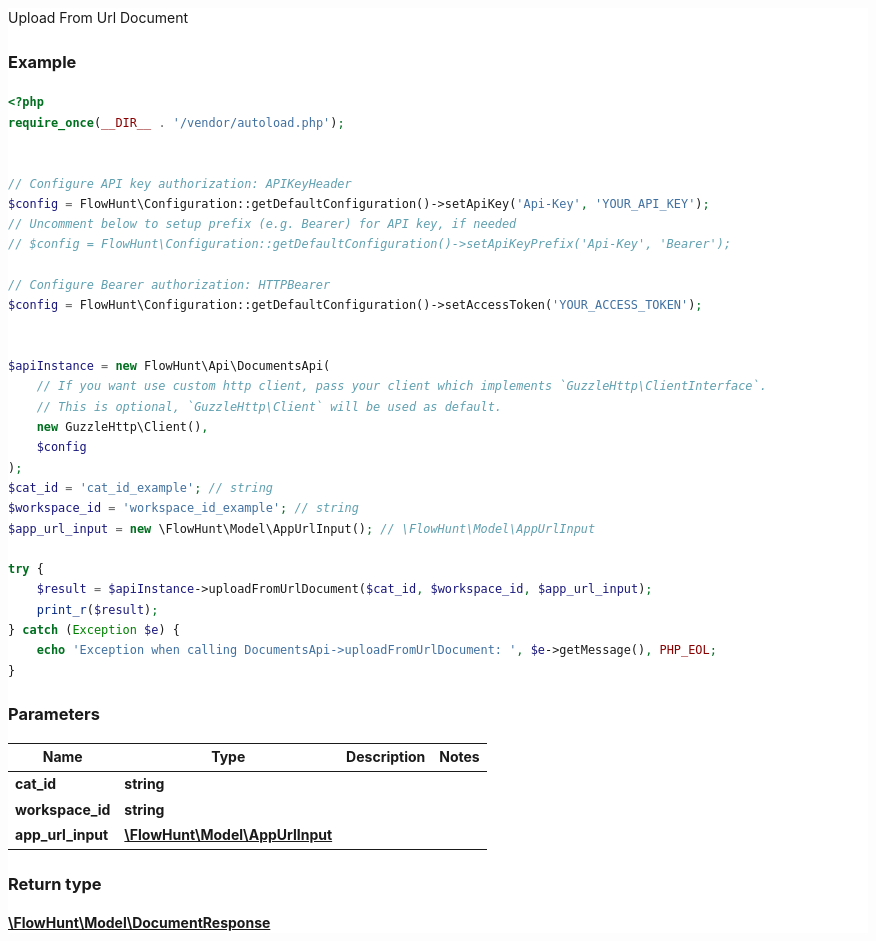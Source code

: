 Upload From Url Document

### Example

```php
<?php
require_once(__DIR__ . '/vendor/autoload.php');


// Configure API key authorization: APIKeyHeader
$config = FlowHunt\Configuration::getDefaultConfiguration()->setApiKey('Api-Key', 'YOUR_API_KEY');
// Uncomment below to setup prefix (e.g. Bearer) for API key, if needed
// $config = FlowHunt\Configuration::getDefaultConfiguration()->setApiKeyPrefix('Api-Key', 'Bearer');

// Configure Bearer authorization: HTTPBearer
$config = FlowHunt\Configuration::getDefaultConfiguration()->setAccessToken('YOUR_ACCESS_TOKEN');


$apiInstance = new FlowHunt\Api\DocumentsApi(
    // If you want use custom http client, pass your client which implements `GuzzleHttp\ClientInterface`.
    // This is optional, `GuzzleHttp\Client` will be used as default.
    new GuzzleHttp\Client(),
    $config
);
$cat_id = 'cat_id_example'; // string
$workspace_id = 'workspace_id_example'; // string
$app_url_input = new \FlowHunt\Model\AppUrlInput(); // \FlowHunt\Model\AppUrlInput

try {
    $result = $apiInstance->uploadFromUrlDocument($cat_id, $workspace_id, $app_url_input);
    print_r($result);
} catch (Exception $e) {
    echo 'Exception when calling DocumentsApi->uploadFromUrlDocument: ', $e->getMessage(), PHP_EOL;
}
```

### Parameters

| Name | Type | Description  | Notes |
| ------------- | ------------- | ------------- | ------------- |
| **cat_id** | **string**|  | |
| **workspace_id** | **string**|  | |
| **app_url_input** | [**\FlowHunt\Model\AppUrlInput**](../Model/AppUrlInput.md)|  | |

### Return type

[**\FlowHunt\Model\DocumentResponse**](../Model/DocumentResponse.md)
